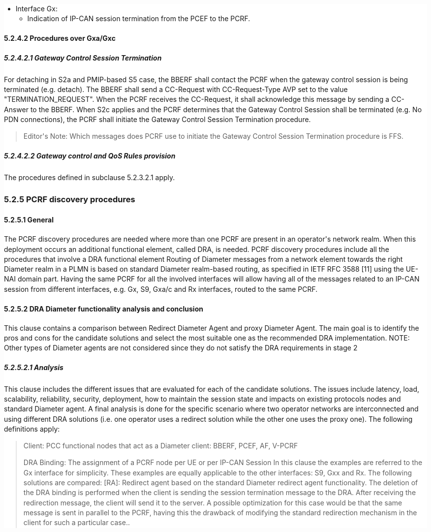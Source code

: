   * Interface Gx:
    * Indication of IP-CAN session termination from the PCEF to the PCRF.
#### 5.2.4.2 Procedures over Gxa/Gxc
##### 5.2.4.2.1 Gateway Control Session Termination
For detaching in S2a and PMIP-based S5 case, the BBERF shall contact the PCRF
when the gateway control session is being terminated (e.g. detach). The BBERF
shall send a CC-Request with CC-Request-Type AVP set to the value
\"TERMINATION_REQUEST\".
When the PCRF receives the CC-Request, it shall acknowledge this message by
sending a CC-Answer to the BBERF.
When S2c applies and the PCRF determines that the Gateway Control Session
shall be terminated (e.g. No PDN connections), the PCRF shall initiate the
Gateway Control Session Termination procedure.
> Editor's Note: Which messages does PCRF use to initiate the Gateway Control
> Session Termination procedure is FFS.
##### 5.2.4.2.2 Gateway control and QoS Rules provision
The procedures defined in subclause 5.2.3.2.1 apply.
### 5.2.5 PCRF discovery procedures
#### 5.2.5.1 General
The PCRF discovery procedures are needed where more than one PCRF are present
in an operator's network realm. When this deployment occurs an additional
functional element, called DRA, is needed. PCRF discovery procedures include
all the procedures that involve a DRA functional element
Routing of Diameter messages from a network element towards the right Diameter
realm in a PLMN is based on standard Diameter realm-based routing, as
specified in IETF RFC 3588 [11] using the UE-NAI domain part.
Having the same PCRF for all the involved interfaces will allow having all of
the messages related to an IP-CAN session from different interfaces, e.g. Gx,
S9, Gxa/c and Rx interfaces, routed to the same PCRF.
#### 5.2.5.2 DRA Diameter functionality analysis and conclusion
This clause contains a comparison between Redirect Diameter Agent and proxy
Diameter Agent. The main goal is to identify the pros and cons for the
candidate solutions and select the most suitable one as the recommended DRA
implementation.
NOTE: Other types of Diameter agents are not considered since they do not
satisfy the DRA requirements in stage 2
##### 5.2.5.2.1 Analysis
This clause includes the different issues that are evaluated for each of the
candidate solutions. The issues include latency, load, scalability,
reliability, security, deployment, how to maintain the session state and
impacts on existing protocols nodes and standard Diameter agent.
A final analysis is done for the specific scenario where two operator networks
are interconnected and using different DRA solutions (i.e. one operator uses a
redirect solution while the other one uses the proxy one).
The following definitions apply:
> Client: PCC functional nodes that act as a Diameter client: BBERF, PCEF, AF,
> V-PCRF
>
> DRA Binding: The assignment of a PCRF node per UE or per IP-CAN Session
In this clause the examples are referred to the Gx interface for simplicity.
These examples are equally applicable to the other interfaces: S9, Gxx and Rx.
The following solutions are compared:
> [RA]: Redirect agent based on the standard Diameter redirect agent
> functionality. The deletion of the DRA binding is performed when the client
> is sending the session termination message to the DRA. After receiving the
> redirection message, the client will send it to the server. A possible
> optimization for this case would be that the same message is sent in
> parallel to the PCRF, having this the drawback of modifying the standard
> redirection mechanism in the client for such a particular case..
>